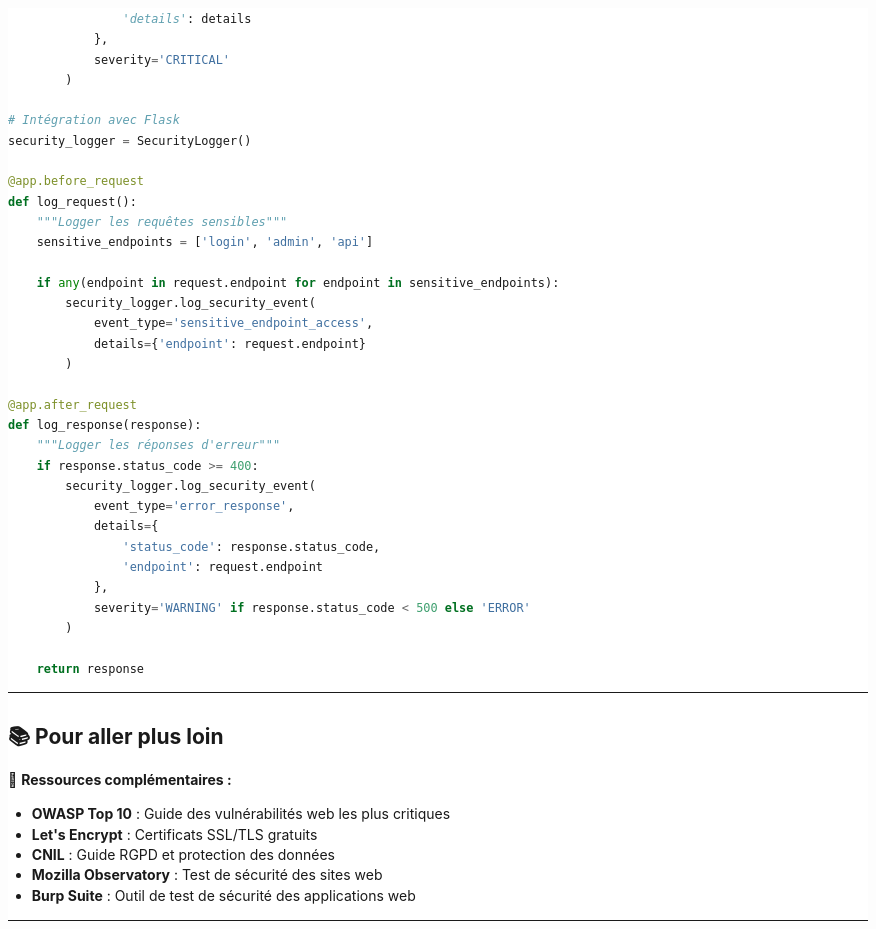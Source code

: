```python
                'details': details
            },
            severity='CRITICAL'
        )

# Intégration avec Flask
security_logger = SecurityLogger()

@app.before_request
def log_request():
    """Logger les requêtes sensibles"""
    sensitive_endpoints = ['login', 'admin', 'api']
    
    if any(endpoint in request.endpoint for endpoint in sensitive_endpoints):
        security_logger.log_security_event(
            event_type='sensitive_endpoint_access',
            details={'endpoint': request.endpoint}
        )

@app.after_request
def log_response(response):
    """Logger les réponses d'erreur"""
    if response.status_code >= 400:
        security_logger.log_security_event(
            event_type='error_response',
            details={
                'status_code': response.status_code,
                'endpoint': request.endpoint
            },
            severity='WARNING' if response.status_code < 500 else 'ERROR'
        )
    
    return response
```
</div>

</div>

---

## 📚 Pour aller plus loin

<div class="highlight-fact">
🔗 <strong>Ressources complémentaires :</strong>
<ul>
<li><strong>OWASP Top 10</strong> : Guide des vulnérabilités web les plus critiques</li>
<li><strong>Let's Encrypt</strong> : Certificats SSL/TLS gratuits</li>
<li><strong>CNIL</strong> : Guide RGPD et protection des données</li>
<li><strong>Mozilla Observatory</strong> : Test de sécurité des sites web</li>
<li><strong>Burp Suite</strong> : Outil de test de sécurité des applications web</li>
</ul>
</div>

---